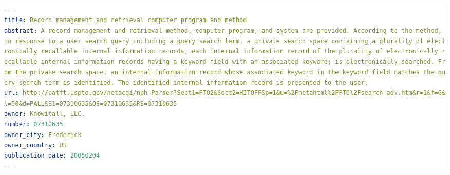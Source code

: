 ```yaml
---
title: Record management and retrieval computer program and method
abstract: A record management and retrieval method, computer program, and system are provided. According to the method, in response to a user search query including a query search term, a private search space containing a plurality of electronically recallable internal information records, each internal information record of the plurality of electronically recallable internal information records having a keyword field with an associated keyword; is electronically searched. From the private search space, an internal information record whose associated keyword in the keyword field matches the query search term is identified. The identified internal information record is presented to the user.
url: http://patft.uspto.gov/netacgi/nph-Parser?Sect1=PTO2&Sect2=HITOFF&p=1&u=%2Fnetahtml%2FPTO%2Fsearch-adv.htm&r=1&f=G&l=50&d=PALL&S1=07310635&OS=07310635&RS=07310635
owner: Knowitall, LLC.
number: 07310635
owner_city: Frederick
owner_country: US
publication_date: 20050204
---
```

